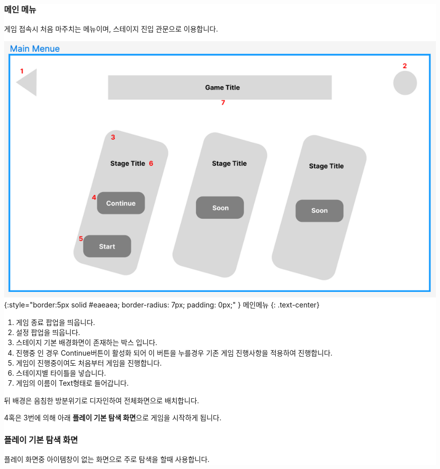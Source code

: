 ### 메인 메뉴
게임 접속시 처음 마주치는 메뉴이며, 스테이지 진입 관문으로 이용합니다.

![메인메뉴](/images/20230301/unity-myproject-escape-number-02.png){:style="border:5px solid #eaeaea; border-radius: 7px; padding: 0px;" }
메인메뉴
{: .text-center}

1. 게임 종료 팝업을 띄웁니다.
2. 설정 팝업을 띄웁니다.
3. 스테이지 기본 배경화면이 존재하는 박스 입니다.
4. 진행중 인 경우 Continue버튼이 활성화 되어 이 버튼을 누를경우 기존 게임 진행사항을 적용하여 진행합니다.
5. 게임이 진행중이여도 처음부터 게임을 진행합니다.
6. 스테이지별 타이틀을 넣습니다.
7. 게임의 이름이 Text형태로 들어갑니다.

뒤 배경은 음침한 방분위기로 디자인하여 전체화면으로 배치합니다.

4혹은 3번에 의해 아래 **플레이 기본 탐색 화면**으로 게임을 시작하게 됩니다.

### 플레이 기본 탐색 화면
플레이 화면중 아이템창이 없는 화면으로 주로 탐색을 할때 사용합니다.
